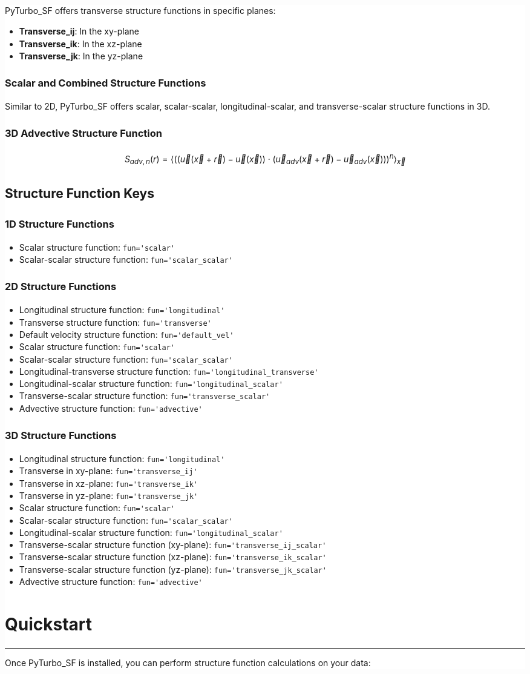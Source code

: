 PyTurbo_SF offers transverse structure functions in specific planes:

- **Transverse_ij**: In the xy-plane
- **Transverse_ik**: In the xz-plane 
- **Transverse_jk**: In the yz-plane

### Scalar and Combined Structure Functions

Similar to 2D, PyTurbo_SF offers scalar, scalar-scalar, longitudinal-scalar, and transverse-scalar structure functions in 3D.

### 3D Advective Structure Function

$$S_{adv,n}(r) = \langle ((\vec{u}(\vec{x} + \vec{r}) - \vec{u}(\vec{x})) \cdot (\vec{u}_{adv}(\vec{x} + \vec{r}) - \vec{u}_{adv}(\vec{x})))^n \rangle_{\vec{x}}$$

## Structure Function Keys

### 1D Structure Functions
- Scalar structure function: `fun='scalar'`
- Scalar-scalar structure function: `fun='scalar_scalar'`

### 2D Structure Functions
- Longitudinal structure function: `fun='longitudinal'`
- Transverse structure function: `fun='transverse'`
- Default velocity structure function: `fun='default_vel'`
- Scalar structure function: `fun='scalar'`
- Scalar-scalar structure function: `fun='scalar_scalar'`
- Longitudinal-transverse structure function: `fun='longitudinal_transverse'`
- Longitudinal-scalar structure function: `fun='longitudinal_scalar'`
- Transverse-scalar structure function: `fun='transverse_scalar'`
- Advective structure function: `fun='advective'`

### 3D Structure Functions
- Longitudinal structure function: `fun='longitudinal'`
- Transverse in xy-plane: `fun='transverse_ij'`
- Transverse in xz-plane: `fun='transverse_ik'`
- Transverse in yz-plane: `fun='transverse_jk'`
- Scalar structure function: `fun='scalar'`
- Scalar-scalar structure function: `fun='scalar_scalar'`
- Longitudinal-scalar structure function: `fun='longitudinal_scalar'`
- Transverse-scalar structure function (xy-plane): `fun='transverse_ij_scalar'`
- Transverse-scalar structure function (xz-plane): `fun='transverse_ik_scalar'`
- Transverse-scalar structure function (yz-plane): `fun='transverse_jk_scalar'`
- Advective structure function: `fun='advective'`

# Quickstart
---
Once PyTurbo_SF is installed, you can perform structure function calculations on your data:
